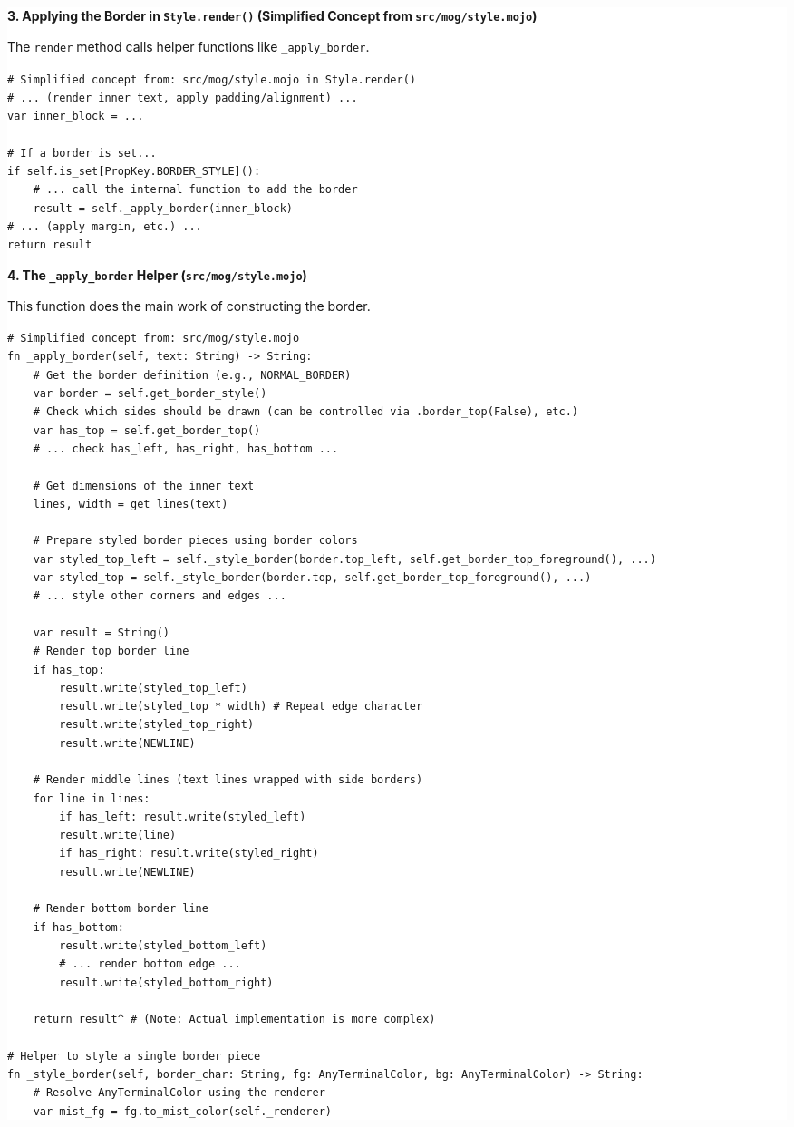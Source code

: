 **3. Applying the Border in `Style.render()` (Simplified Concept from `src/mog/style.mojo`)**

The `render` method calls helper functions like `_apply_border`.

```mojo
# Simplified concept from: src/mog/style.mojo in Style.render()
# ... (render inner text, apply padding/alignment) ...
var inner_block = ...

# If a border is set...
if self.is_set[PropKey.BORDER_STYLE]():
    # ... call the internal function to add the border
    result = self._apply_border(inner_block)
# ... (apply margin, etc.) ...
return result
```

**4. The `_apply_border` Helper (`src/mog/style.mojo`)**

This function does the main work of constructing the border.

```mojo
# Simplified concept from: src/mog/style.mojo
fn _apply_border(self, text: String) -> String:
    # Get the border definition (e.g., NORMAL_BORDER)
    var border = self.get_border_style()
    # Check which sides should be drawn (can be controlled via .border_top(False), etc.)
    var has_top = self.get_border_top()
    # ... check has_left, has_right, has_bottom ...

    # Get dimensions of the inner text
    lines, width = get_lines(text)

    # Prepare styled border pieces using border colors
    var styled_top_left = self._style_border(border.top_left, self.get_border_top_foreground(), ...)
    var styled_top = self._style_border(border.top, self.get_border_top_foreground(), ...)
    # ... style other corners and edges ...

    var result = String()
    # Render top border line
    if has_top:
        result.write(styled_top_left)
        result.write(styled_top * width) # Repeat edge character
        result.write(styled_top_right)
        result.write(NEWLINE)

    # Render middle lines (text lines wrapped with side borders)
    for line in lines:
        if has_left: result.write(styled_left)
        result.write(line)
        if has_right: result.write(styled_right)
        result.write(NEWLINE)

    # Render bottom border line
    if has_bottom:
        result.write(styled_bottom_left)
        # ... render bottom edge ...
        result.write(styled_bottom_right)

    return result^ # (Note: Actual implementation is more complex)

# Helper to style a single border piece
fn _style_border(self, border_char: String, fg: AnyTerminalColor, bg: AnyTerminalColor) -> String:
    # Resolve AnyTerminalColor using the renderer
    var mist_fg = fg.to_mist_color(self._renderer)
```